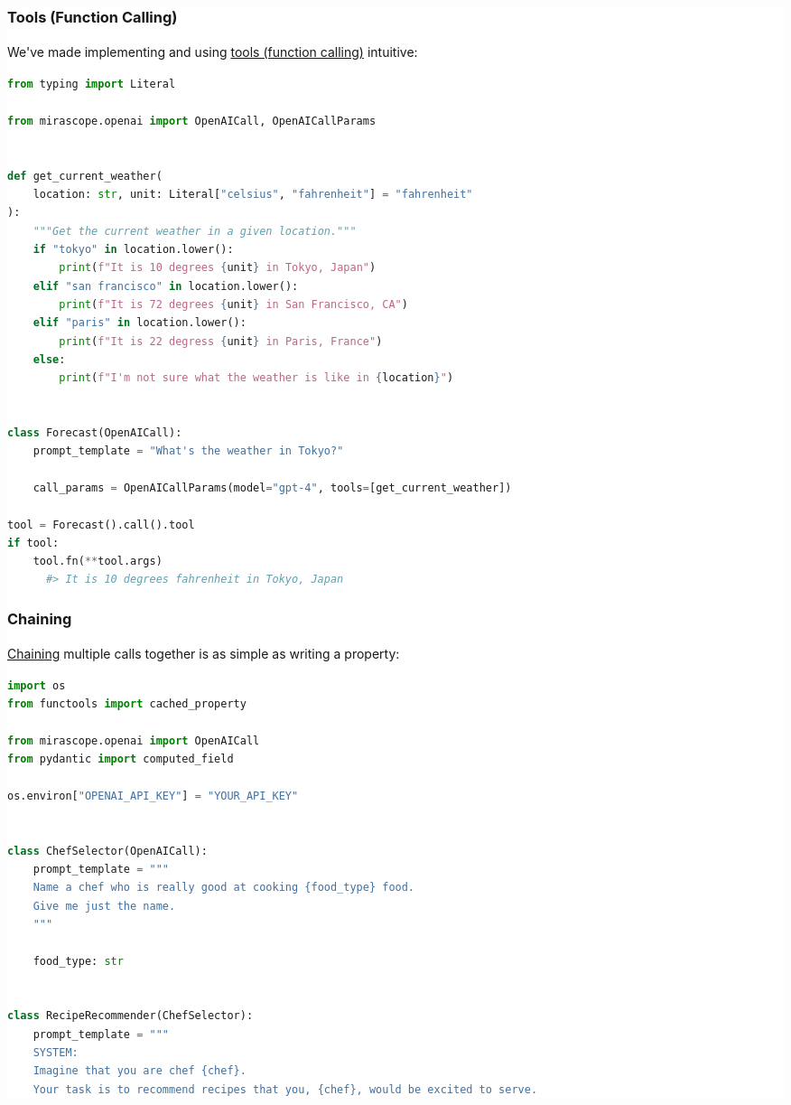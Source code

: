 ### Tools (Function Calling)

We've made implementing and using [tools (function calling)](./concepts/tools_(function_calling).md) intuitive:

```python
from typing import Literal

from mirascope.openai import OpenAICall, OpenAICallParams


def get_current_weather(
    location: str, unit: Literal["celsius", "fahrenheit"] = "fahrenheit"
):
    """Get the current weather in a given location."""
    if "tokyo" in location.lower():
        print(f"It is 10 degrees {unit} in Tokyo, Japan")
    elif "san francisco" in location.lower():
        print(f"It is 72 degrees {unit} in San Francisco, CA")
    elif "paris" in location.lower():
        print(f"It is 22 degress {unit} in Paris, France")
    else:
        print(f"I'm not sure what the weather is like in {location}")


class Forecast(OpenAICall):
    prompt_template = "What's the weather in Tokyo?"

    call_params = OpenAICallParams(model="gpt-4", tools=[get_current_weather])

tool = Forecast().call().tool
if tool:
    tool.fn(**tool.args)
	  #> It is 10 degrees fahrenheit in Tokyo, Japan
```

### Chaining

[Chaining](./concepts/chaining_calls.md) multiple calls together is as simple as writing a property:

```python
import os
from functools import cached_property

from mirascope.openai import OpenAICall
from pydantic import computed_field

os.environ["OPENAI_API_KEY"] = "YOUR_API_KEY"


class ChefSelector(OpenAICall):
    prompt_template = """
    Name a chef who is really good at cooking {food_type} food.
    Give me just the name.
    """

    food_type: str


class RecipeRecommender(ChefSelector):
    prompt_template = """
    SYSTEM:
    Imagine that you are chef {chef}.
    Your task is to recommend recipes that you, {chef}, would be excited to serve.
```